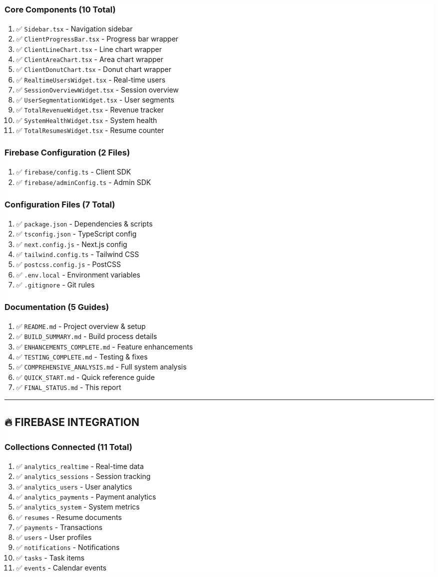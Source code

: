 ### Core Components (10 Total)
1. ✅ `Sidebar.tsx` - Navigation sidebar
2. ✅ `ClientProgressBar.tsx` - Progress bar wrapper
3. ✅ `ClientLineChart.tsx` - Line chart wrapper
4. ✅ `ClientAreaChart.tsx` - Area chart wrapper
5. ✅ `ClientDonutChart.tsx` - Donut chart wrapper
6. ✅ `RealtimeUsersWidget.tsx` - Real-time users
7. ✅ `SessionOverviewWidget.tsx` - Session overview
8. ✅ `UserSegmentationWidget.tsx` - User segments
9. ✅ `TotalRevenueWidget.tsx` - Revenue tracker
10. ✅ `SystemHealthWidget.tsx` - System health
11. ✅ `TotalResumesWidget.tsx` - Resume counter

### Firebase Configuration (2 Files)
1. ✅ `firebase/config.ts` - Client SDK
2. ✅ `firebase/adminConfig.ts` - Admin SDK

### Configuration Files (7 Total)
1. ✅ `package.json` - Dependencies & scripts
2. ✅ `tsconfig.json` - TypeScript config
3. ✅ `next.config.js` - Next.js config
4. ✅ `tailwind.config.ts` - Tailwind CSS
5. ✅ `postcss.config.js` - PostCSS
6. ✅ `.env.local` - Environment variables
7. ✅ `.gitignore` - Git rules

### Documentation (5 Guides)
1. ✅ `README.md` - Project overview & setup
2. ✅ `BUILD_SUMMARY.md` - Build process details
3. ✅ `ENHANCEMENTS_COMPLETE.md` - Feature enhancements
4. ✅ `TESTING_COMPLETE.md` - Testing & fixes
5. ✅ `COMPREHENSIVE_ANALYSIS.md` - Full system analysis
6. ✅ `QUICK_START.md` - Quick reference guide
7. ✅ `FINAL_STATUS.md` - This report

---

## 🔥 FIREBASE INTEGRATION

### Collections Connected (11 Total)
1. ✅ `analytics_realtime` - Real-time data
2. ✅ `analytics_sessions` - Session tracking
3. ✅ `analytics_users` - User analytics
4. ✅ `analytics_payments` - Payment analytics
5. ✅ `analytics_system` - System metrics
6. ✅ `resumes` - Resume documents
7. ✅ `payments` - Transactions
8. ✅ `users` - User profiles
9. ✅ `notifications` - Notifications
10. ✅ `tasks` - Task items
11. ✅ `events` - Calendar events
